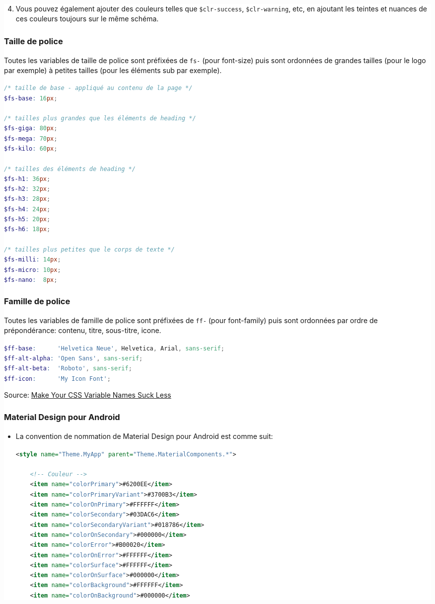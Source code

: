 4. Vous pouvez également ajouter des couleurs telles que `$clr-success`, `$clr-warning`, etc, en ajoutant les teintes et nuances de ces couleurs toujours sur le même schéma.

### Taille de police

Toutes les variables de taille de police sont préfixées de `fs-` (pour font-size) puis sont ordonnées de grandes tailles (pour le logo par exemple) à petites tailles (pour les éléments sub par exemple).

``` scss
/* taille de base - appliqué au contenu de la page */
$fs-base: 16px;

/* tailles plus grandes que les éléments de heading */
$fs-giga: 80px;
$fs-mega: 70px;
$fs-kilo: 60px;

/* tailles des éléments de heading */
$fs-h1: 36px;
$fs-h2: 32px;
$fs-h3: 28px;
$fs-h4: 24px;
$fs-h5: 20px;
$fs-h6: 18px;

/* tailles plus petites que le corps de texte */
$fs-milli: 14px;
$fs-micro: 10px;
$fs-nano:  8px;
```

### Famille de police

Toutes les variables de famille de police sont préfixées de `ff-` (pour font-family) puis sont ordonnées par ordre de prépondérance: contenu, titre, sous-titre, icone.

``` scss
$ff-base:      'Helvetica Neue', Helvetica, Arial, sans-serif;
$ff-alt-alpha: 'Open Sans', sans-serif;
$ff-alt-beta:  'Roboto', sans-serif;
$ff-icon:      'My Icon Font';
```

Source: [Make Your CSS Variable Names Suck Less](https://fixate.it/blog/make-your-css-variable-names-suck-less)

### Material Design pour Android

* La convention de nommation de Material Design pour Android est comme suit:

    ``` xml
    <style name="Theme.MyApp" parent="Theme.MaterialComponents.*">

        <!-- Couleur -->
        <item name="colorPrimary">#6200EE</item>
        <item name="colorPrimaryVariant">#3700B3</item>
        <item name="colorOnPrimary">#FFFFFF</item>
        <item name="colorSecondary">#03DAC6</item>
        <item name="colorSecondaryVariant">#018786</item>
        <item name="colorOnSecondary">#000000</item>
        <item name="colorError">#B00020</item>
        <item name="colorOnError">#FFFFFF</item>
        <item name="colorSurface">#FFFFFF</item>
        <item name="colorOnSurface">#000000</item>
        <item name="colorBackground">#FFFFFF</item>
        <item name="colorOnBackground">#000000</item>
